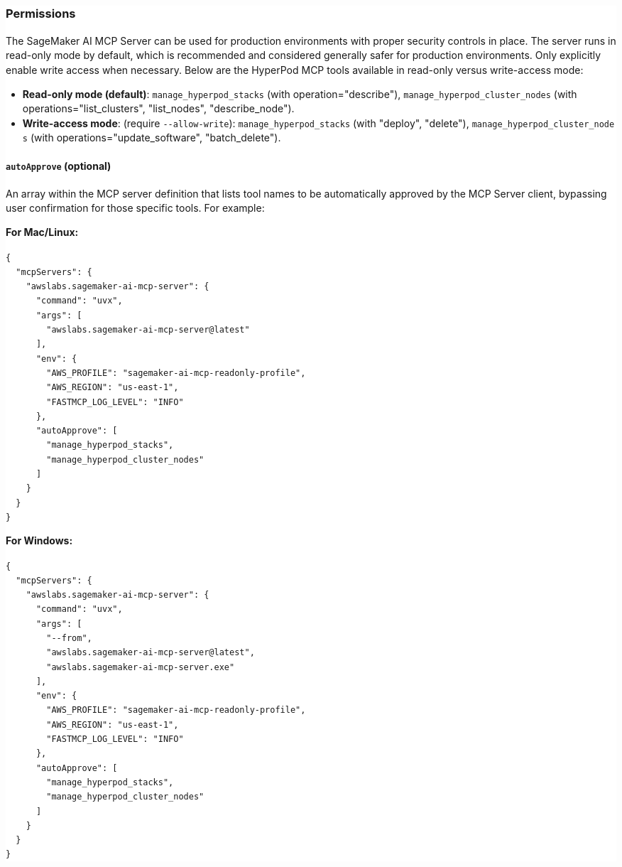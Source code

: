 ### Permissions

The SageMaker AI MCP Server can be used for production environments with proper security controls in place. The server runs in read-only mode by default, which is recommended and considered generally safer for production environments. Only explicitly enable write access when necessary. Below are the HyperPod MCP tools available in read-only versus write-access mode:

* **Read-only mode (default)**: `manage_hyperpod_stacks` (with operation="describe"), `manage_hyperpod_cluster_nodes` (with operations="list_clusters", "list_nodes", "describe_node").
* **Write-access mode**: (require `--allow-write`): `manage_hyperpod_stacks` (with "deploy", "delete"), `manage_hyperpod_cluster_nodes` (with operations="update_software", "batch_delete").

#### `autoApprove` (optional)

An array within the MCP server definition that lists tool names to be automatically approved by the MCP Server client, bypassing user confirmation for those specific tools. For example:

**For Mac/Linux:**
```
{
  "mcpServers": {
    "awslabs.sagemaker-ai-mcp-server": {
      "command": "uvx",
      "args": [
        "awslabs.sagemaker-ai-mcp-server@latest"
      ],
      "env": {
        "AWS_PROFILE": "sagemaker-ai-mcp-readonly-profile",
        "AWS_REGION": "us-east-1",
        "FASTMCP_LOG_LEVEL": "INFO"
      },
      "autoApprove": [
        "manage_hyperpod_stacks",
        "manage_hyperpod_cluster_nodes"
      ]
    }
  }
}
```

**For Windows:**
```
{
  "mcpServers": {
    "awslabs.sagemaker-ai-mcp-server": {
      "command": "uvx",
      "args": [
        "--from",
        "awslabs.sagemaker-ai-mcp-server@latest",
        "awslabs.sagemaker-ai-mcp-server.exe"
      ],
      "env": {
        "AWS_PROFILE": "sagemaker-ai-mcp-readonly-profile",
        "AWS_REGION": "us-east-1",
        "FASTMCP_LOG_LEVEL": "INFO"
      },
      "autoApprove": [
        "manage_hyperpod_stacks",
        "manage_hyperpod_cluster_nodes"
      ]
    }
  }
}
```
